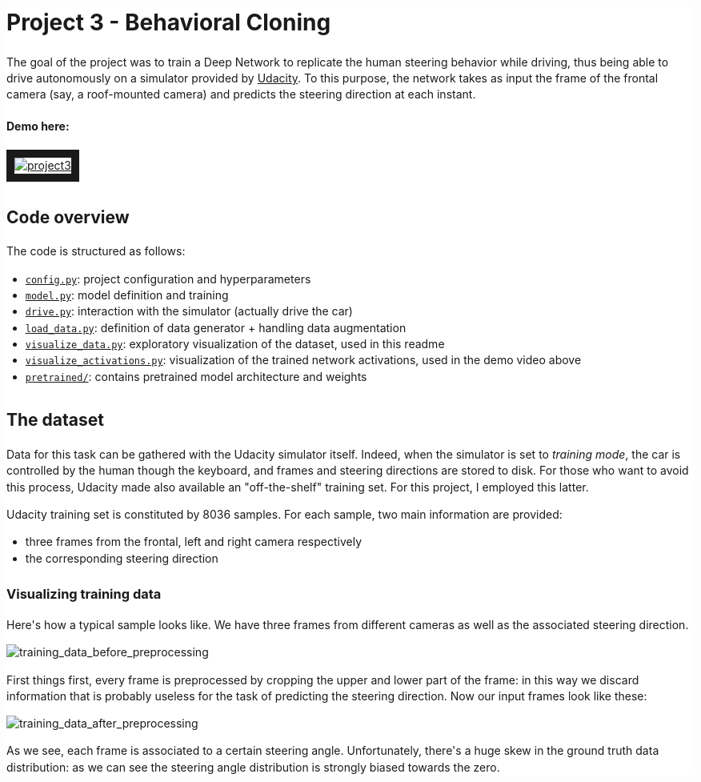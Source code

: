# Project 3 - Behavioral Cloning

The goal of the project was to train a Deep Network to replicate the human steering behavior while driving, thus being able to drive autonomously on a simulator provided by [Udacity](https://www.udacity.com/). To this purpose, the network takes as input the frame of the frontal camera (say, a roof-mounted camera) and predicts the steering direction at each instant.

#### Demo here:

<a href="http://www.youtube.com/watch?feature=player_embedded&v=gXkMELjZmCc" target="_blank"><img src="http://img.youtube.com/vi/gXkMELjZmCc/0.jpg" 
alt="project3" width="240" height="180" border="10" /></a>

## Code overview

The code is structured as follows:
- [`config.py`](config.py): project configuration and hyperparameters
- [`model.py`](model.py): model definition and training
- [`drive.py`](drive.py): interaction with the simulator (actually drive the car)
- [`load_data.py`](load_data.py): definition of data generator + handling data augmentation
- [`visualize_data.py`](visualize_data.py): exploratory visualization of the dataset, used in this readme
- [`visualize_activations.py`](visualize_activations.py): visualization of the trained network activations, used in the demo video above
- [`pretrained/`](pretrained/): contains pretrained model architecture and weights

## The dataset
Data for this task can be gathered with the Udacity simulator itself. Indeed, when the simulator is set to *training mode*, the car is controlled by the human though the keyboard, and frames and steering directions are stored to disk. For those who want to avoid this process, Udacity made also available an "off-the-shelf" training set. For this project, I employed this latter.

Udacity training set is constituted by 8036 samples. For each sample, two main information are provided:
- three frames from the frontal, left and right camera respectively
- the corresponding steering direction

### Visualizing training data

Here's how a typical sample looks like. We have three frames from different cameras as well as the associated steering direction.

![training_data_before_preprocessing](img/data_samples_before_preprocessing.png)

First things first, every frame is preprocessed by cropping the upper and lower part of the frame: in this way we discard information that is probably useless for the task of predicting the steering direction. Now our input frames look like these: 

![training_data_after_preprocessing](img/data_samples_after_preprocessing.png)

As we see, each frame is associated to a certain steering angle. Unfortunately, there's a huge skew in the ground truth data distribution: as we can see the steering angle distribution is strongly biased towards the zero.
